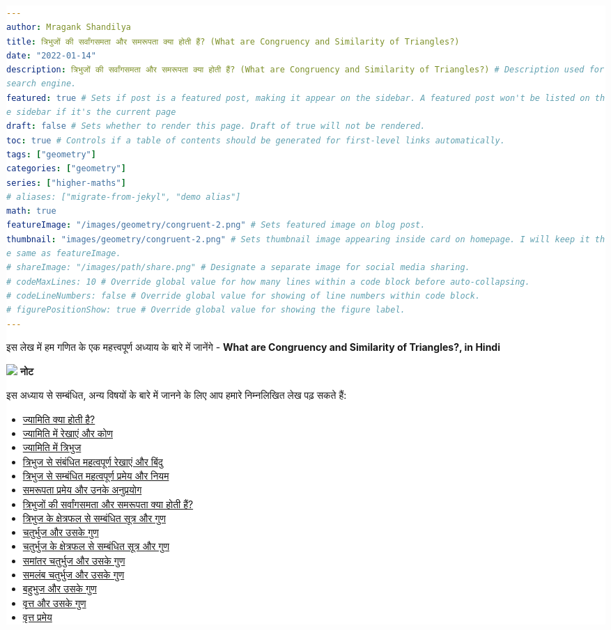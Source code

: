 ```yaml
---
author: Mragank Shandilya
title: त्रिभुजों की सर्वांगसमता और समरूपता क्या होती हैं? (What are Congruency and Similarity of Triangles?)
date: "2022-01-14"
description: त्रिभुजों की सर्वांगसमता और समरूपता क्या होती हैं? (What are Congruency and Similarity of Triangles?) # Description used for search engine.
featured: true # Sets if post is a featured post, making it appear on the sidebar. A featured post won't be listed on the sidebar if it's the current page
draft: false # Sets whether to render this page. Draft of true will not be rendered.
toc: true # Controls if a table of contents should be generated for first-level links automatically.
tags: ["geometry"]
categories: ["geometry"]
series: ["higher-maths"]
# aliases: ["migrate-from-jekyl", "demo alias"]
math: true
featureImage: "/images/geometry/congruent-2.png" # Sets featured image on blog post.
thumbnail: "images/geometry/congruent-2.png" # Sets thumbnail image appearing inside card on homepage. I will keep it the same as featureImage.
# shareImage: "/images/path/share.png" # Designate a separate image for social media sharing.
# codeMaxLines: 10 # Override global value for how many lines within a code block before auto-collapsing.
# codeLineNumbers: false # Override global value for showing of line numbers within code block.
# figurePositionShow: true # Override global value for showing the figure label.
---
```


इस लेख में हम गणित के एक महत्त्वपूर्ण अध्याय के बारे में जानेंगे - <strong>What are Congruency and Similarity of Triangles?, in Hindi</strong>

<div class="toc-mak">
  <img src="../../../images/pencil.png">
  <b>नोट</b><br>

इस अध्याय से सम्बंधित, अन्य विषयों के बारे में जानने के लिए आप हमारे निम्नलिखित लेख पढ़ सकते हैं: 

* <a href="../what-is-geometry" title="Geometry" class="mak-link">ज्यामिति क्या होती है?</a> 
* <a href="../lines-and-angles-in-geometry" title="Geometry" class="mak-link">ज्यामिति में रेखाएं और कोण</a> 
* <a href="../triangle-basics-in-hindi" title="Geometry" class="mak-link">ज्यामिति में त्रिभुज</a> 
* <a href="../important-lines-and-points-in-triangles" title="Geometry" class="mak-link">त्रिभुज से संबंधित महत्वपूर्ण रेखाएं और बिंदु</a> 
* <a href="../important-theorems-related-to-triangles" title="Geometry" class="mak-link">त्रिभुज से सम्बंधित महत्वपूर्ण प्रमेय और नियम</a> 
* <a href="../similarity-theorems-of-triangles-and-their-applications" title="Geometry" class="mak-link">समरूपता प्रमेय और उनके अनुप्रयोग</a> 
* <a href="../triangles-congruency-and-similarity-in-hindi" title="Geometry" class="mak-link">त्रिभुजों की सर्वांगसमता और समरूपता क्या होती हैं?</a> 
* <a href="../triangle-area-in-hindi" title="Geometry" class="mak-link">त्रिभुज के क्षेत्रफल से सम्बंधित सूत्र और गुण</a> 
* <a href="../quadrilaterals-basics-in-hindi" title="Geometry" class="mak-link">चतुर्भुज और उसके गुण</a> 
* <a href="../quadrilaterals-area-in-hindi" title="Geometry" class="mak-link">चतुर्भुज के क्षेत्रफल से सम्बंधित सूत्र और गुण</a> 
* <a href="../what-is-parallelogram" title="Geometry" class="mak-link">समांतर चतुर्भुज और उसके गुण</a> 
* <a href="../what-is-trapezium" title="Geometry" class="mak-link">समलंब चतुर्भुज और उसके गुण</a>
* <a href="../polygon-basics-in-hindi" title="Geometry" class="mak-link">बहुभुज और उसके गुण</a> 
* <a href="../circle-basics-in-hindi" title="Geometry" class="mak-link">वृत्त और उसके गुण</a> 
* <a href="../circle-theorems-in-hindi" title="Geometry" class="mak-link">वृत्त प्रमेय</a> 
</div>
